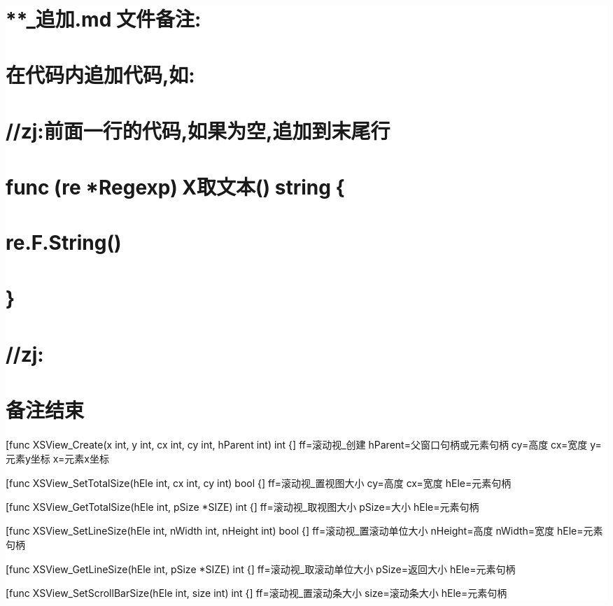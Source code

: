 # **_追加.md 文件备注:
# 在代码内追加代码,如:
# //zj:前面一行的代码,如果为空,追加到末尾行
# func (re *Regexp) X取文本() string { 
# re.F.String()
# }
# //zj:
# 备注结束

[func XSView_Create(x int, y int, cx int, cy int, hParent int) int {]
ff=滚动视_创建
hParent=父窗口句柄或元素句柄
cy=高度
cx=宽度
y=元素y坐标
x=元素x坐标

[func XSView_SetTotalSize(hEle int, cx int, cy int) bool {]
ff=滚动视_置视图大小
cy=高度
cx=宽度
hEle=元素句柄

[func XSView_GetTotalSize(hEle int, pSize *SIZE) int {]
ff=滚动视_取视图大小
pSize=大小
hEle=元素句柄

[func XSView_SetLineSize(hEle int, nWidth int, nHeight int) bool {]
ff=滚动视_置滚动单位大小
nHeight=高度
nWidth=宽度
hEle=元素句柄

[func XSView_GetLineSize(hEle int, pSize *SIZE) int {]
ff=滚动视_取滚动单位大小
pSize=返回大小
hEle=元素句柄

[func XSView_SetScrollBarSize(hEle int, size int) int {]
ff=滚动视_置滚动条大小
size=滚动条大小
hEle=元素句柄
